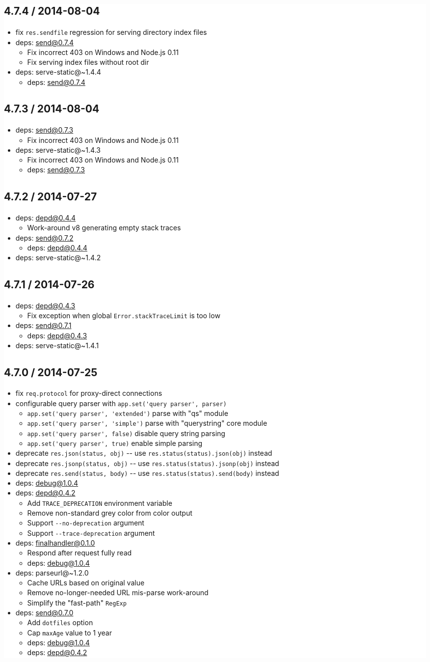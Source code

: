 ## 4.7.4 / 2014-08-04

* fix `res.sendfile` regression for serving directory index files
* deps: send@0.7.4
  * Fix incorrect 403 on Windows and Node.js 0.11
  * Fix serving index files without root dir
* deps: serve-static@~1.4.4
  * deps: send@0.7.4

## 4.7.3 / 2014-08-04

* deps: send@0.7.3
  * Fix incorrect 403 on Windows and Node.js 0.11
* deps: serve-static@~1.4.3
  * Fix incorrect 403 on Windows and Node.js 0.11
  * deps: send@0.7.3

## 4.7.2 / 2014-07-27

* deps: depd@0.4.4
  * Work-around v8 generating empty stack traces
* deps: send@0.7.2
  * deps: depd@0.4.4
* deps: serve-static@~1.4.2

## 4.7.1 / 2014-07-26

* deps: depd@0.4.3
  * Fix exception when global `Error.stackTraceLimit` is too low
* deps: send@0.7.1
  * deps: depd@0.4.3
* deps: serve-static@~1.4.1

## 4.7.0 / 2014-07-25

* fix `req.protocol` for proxy-direct connections
* configurable query parser with `app.set('query parser', parser)`
  * `app.set('query parser', 'extended')` parse with "qs" module
  * `app.set('query parser', 'simple')` parse with "querystring" core module
  * `app.set('query parser', false)` disable query string parsing
  * `app.set('query parser', true)` enable simple parsing
* deprecate `res.json(status, obj)` -- use `res.status(status).json(obj)` instead
* deprecate `res.jsonp(status, obj)` -- use `res.status(status).jsonp(obj)` instead
* deprecate `res.send(status, body)` -- use `res.status(status).send(body)` instead
* deps: debug@1.0.4
* deps: depd@0.4.2
  * Add `TRACE_DEPRECATION` environment variable
  * Remove non-standard grey color from color output
  * Support `--no-deprecation` argument
  * Support `--trace-deprecation` argument
* deps: finalhandler@0.1.0
  * Respond after request fully read
  * deps: debug@1.0.4
* deps: parseurl@~1.2.0
  * Cache URLs based on original value
  * Remove no-longer-needed URL mis-parse work-around
  * Simplify the "fast-path" `RegExp`
* deps: send@0.7.0
  * Add `dotfiles` option
  * Cap `maxAge` value to 1 year
  * deps: debug@1.0.4
  * deps: depd@0.4.2